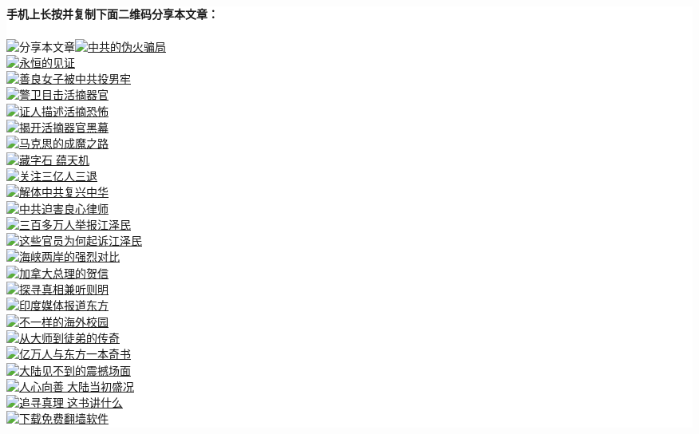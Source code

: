 <strong>手机上长按并复制下面二维码分享本文章：</strong><br><br><img src="https://chart.apis.google.com/chart?cht=qr&chs=240x240&choe=UTF-8&chld=M|2&chl=https://github.com/19920513/djy/blob/master/gb/11/3/21/n3204227.md%231" title="分享本文章"></td><td VALIGN=TOP><a href="https://github.com/19920513/djy/blob/master/gb/16/1/21/n4622075.md?dfh#1" target="_blank"><img src="https://raw.githubusercontent.com/19920513/djy/master/gb/300/wei-f1.jpg" title="中共的伪火骗局"  alt="中共的伪火骗局"></a><br><a href="https://github.com/19920513/www/blob/master/README.md?dfh#9" target="_blank"><img src="https://raw.githubusercontent.com/19920513/djy/master/gb/300/yong-h.jpg" title="永恒的见证"  alt="永恒的见证"></a><br><a href="https://github.com/19920513/djy/blob/master/gb/13/9/29/n3974789.md?dfh#1" target="_blank"><img src="https://raw.githubusercontent.com/19920513/djy/master/gb/300/shang-lnz.jpg" title="善良女子被中共投男牢"  alt="善良女子被中共投男牢"></a><br><a href="https://github.com/19920513/djy/blob/master/gb/16/3/16/n4663449.md?dfh#1" target="_blank"><img src="https://raw.githubusercontent.com/19920513/djy/master/gb/300/huo-z3.jpg" title="警卫目击活摘器官"  alt="警卫目击活摘器官"></a><br><a href="https://github.com/19920513/djy/blob/master/gb/16/8/7/n8177641.md?dfh#1" target="_blank"><img src="https://raw.githubusercontent.com/19920513/djy/master/gb/300/huo-z4.jpg" title="证人描述活摘恐怖"  alt="证人描述活摘恐怖"></a><br><a href="https://github.com/19920513/djy/blob/master/gb/10/4/19/n2881569.md?dfh#1" target="_blank"><img src="https://raw.githubusercontent.com/19920513/djy/master/gb/300/huo-z1.jpg" title="揭开活摘器官黑幕"  alt="揭开活摘器官黑幕"></a><br><a href="https://github.com/19920513/djy/blob/master/gb/10/11/7/n3077476.md?dfh#1" target="_blank"><img src="https://raw.githubusercontent.com/19920513/djy/master/gb/300/ma-ks.jpg" title="马克思的成魔之路"  alt="马克思的成魔之路"></a><br><a href="https://github.com/19920513/djy/blob/master/gb/14/6/9/n4173977.md?dfh#1" target="_blank"><img src="https://raw.githubusercontent.com/19920513/djy/master/gb/300/chang-zs.jpg" title="藏字石 蕴天机"  alt="藏字石 蕴天机"></a><br><a href="https://github.com/19920513/djy/blob/master/gb/18/5/10/n10381511.md?dfh#1" target="_blank"><img src="https://raw.githubusercontent.com/19920513/djy/master/gb/300/st1.jpg" title="关注三亿人三退"  alt="关注三亿人三退"></a><br><a href="https://github.com/19920513/djy/blob/master/gb/18/3/21/n10237682.md?dfh#1" target="_blank"><img src="https://raw.githubusercontent.com/19920513/djy/master/gb/300/jie-t.jpg" title="解体中共复兴中华"  alt="解体中共复兴中华"></a><br><a href="https://github.com/19920513/djy/blob/master/gb/9/2/9/n2422991.md?dfh#1" target="_blank"><img src="https://raw.githubusercontent.com/19920513/djy/master/gb/300/gao-zs.jpg" title="中共迫害良心律师"  alt="中共迫害良心律师"></a><br><a href="https://github.com/19920513/djy/blob/master/gb/18/12/9/n10900044.md?dfh#1" target="_blank"><img src="https://raw.githubusercontent.com/19920513/djy/master/gb/300/sj1.jpg" title="三百多万人举报江泽民"  alt="三百多万人举报江泽民"></a><br><a href="https://github.com/19920513/djy/blob/master/gb/18/8/28/n10672014.md?dfh#1" target="_blank"><img src="https://raw.githubusercontent.com/19920513/djy/master/gb/300/sj2.jpg" title="这些官员为何起诉江泽民"  alt="这些官员为何起诉江泽民"></a><br><a href="https://github.com/19920513/djy/blob/master/gb/8/12/18/n2367165.md?dfh#1" target="_blank"><img src="https://raw.githubusercontent.com/19920513/djy/master/gb/300/liangan.jpg" title="海峡两岸的强烈对比"  alt="海峡两岸的强烈对比"></a><br><a href="https://github.com/19920513/djy/blob/master/gb/15/12/10/n4593139.md?dfh#1" target="_blank"><img src="https://raw.githubusercontent.com/19920513/djy/master/gb/300/jia-ndzl.jpg" title="加拿大总理的贺信"  alt="加拿大总理的贺信"></a><br><a href="https://github.com/19920513/djy/blob/master/gb/11/6/17/n3289382.md?dfh#1" target="_blank"><img src="https://raw.githubusercontent.com/19920513/djy/master/gb/300/xiao-wd.jpg" title="探寻真相兼听则明"  alt="探寻真相兼听则明"></a><br><a href="https://github.com/19920513/djy/blob/master/gb/18/10/27/n10812623.md?dfh#1" target="_blank"><img src="https://raw.githubusercontent.com/19920513/djy/master/gb/300/yindu.jpg" title="印度媒体报道东方"  alt="印度媒体报道东方"></a><br><a href="https://github.com/19920513/djy/blob/master/gb/18/6/9/n10469652.md?dfh#1" target="_blank"><img src="https://raw.githubusercontent.com/19920513/djy/master/gb/300/xie-j.jpg" title="不一样的海外校园"  alt="不一样的海外校园"></a><br><a href="https://github.com/19920513/djy/blob/master/gb/7/4/5/n1669415.md?dfh#1" target="_blank"><img src="https://raw.githubusercontent.com/19920513/djy/master/gb/300/li-up.jpg" title="从大师到徒弟的传奇"  alt="从大师到徒弟的传奇"></a><br><a href="https://github.com/19920513/djy/blob/master/gb/17/5/26/n9191512.md?dfh#1" target="_blank"><img src="https://raw.githubusercontent.com/19920513/djy/master/gb/300/zfl2.jpg" title="亿万人与东方一本奇书"  alt="亿万人与东方一本奇书"></a><br><a href="https://github.com/19920513/djy/blob/master/gb/13/11/27/n4020290.md?dfh#1" target="_blank"><img src="https://raw.githubusercontent.com/19920513/djy/master/gb/300/zhen-h.jpg" title="大陆见不到的震撼场面"  alt="大陆见不到的震撼场面"></a><br><a href="https://github.com/19920513/djy/blob/master/gb/15/7/17/n4482910.md?dfh#1" target="_blank"><img src="https://raw.githubusercontent.com/19920513/djy/master/gb/300/dalu-sk.jpg" title="人心向善 大陆当初盛况"  alt="人心向善 大陆当初盛况"></a><br><a href="https://github.com/19920513/djy/blob/master/gb/19/1/5/n10955468.md?dfh#1" target="_blank"><img src="https://raw.githubusercontent.com/19920513/djy/master/gb/300/zfl1.jpg" title="追寻真理 这书讲什么"  alt="追寻真理 这书讲什么"></a><br><a href="https://github.com/19920513/www/blob/master/README.md?dfh#1" target="_blank"><img src="https://raw.githubusercontent.com/19920513/djy/master/gb/300/fq1.jpg" title="下载免费翻墙软件"  alt="下载免费翻墙软件"></a><br></td></tr></table>
